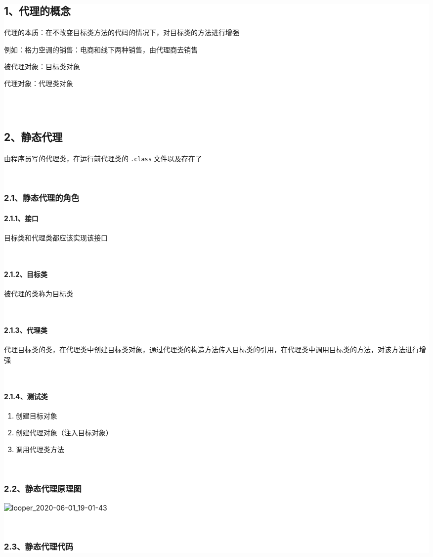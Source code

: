 ## 1、代理的概念

代理的本质：在不改变目标类方法的代码的情况下，对目标类的方法进行增强

例如：格力空调的销售：电商和线下两种销售，由代理商去销售

被代理对象：目标类对象

代理对象：代理类对象

<br>

<br>

## 2、静态代理

由程序员写的代理类，在运行前代理类的 `.class` 文件以及存在了

<br>

### 2.1、静态代理的角色

#### 2.1.1、接口

目标类和代理类都应该实现该接口

<br>

#### 2.1.2、目标类

被代理的类称为目标类

<br>

#### 2.1.3、代理类

代理目标类的类，在代理类中创建目标类对象，通过代理类的构造方法传入目标类的引用，在代理类中调用目标类的方法，对该方法进行增强

<br>

#### 2.1.4、测试类

1. 创建目标对象

2. 创建代理对象（注入目标对象）

3. 调用代理类方法

<br>

### 2.2、静态代理原理图

![looper_2020-06-01_19-01-43](https://raw.githubusercontent.com/1004032560/images/master/looper_2020-06-01_19-01-43.png)

<br>

### 2.3、静态代理代码
